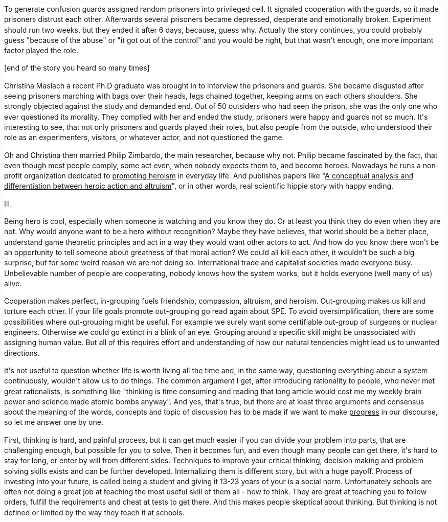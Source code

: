 To generate confusion guards assigned random prisoners into privileged cell. It signaled cooperation with the guards, so it made prisoners distrust each other. Afterwards several prisoners became depressed, desperate and emotionally broken. Experiment should run two weeks, but they ended it after 6 days, because, guess why. Actually the story continues, you could probably guess "because of the abuse" or "it got out of the control" and you would be right, but that wasn't enough, one more important factor played the role.

[end of the story you heard so many times]

Christina Maslach a recent Ph.D graduate was brought in to interview the prisoners and guards. She became disgusted after seeing prisoners marching with bags over their heads, legs chained together, keeping arms on each others shoulders. She strongly objected against the study and demanded end. Out of 50 outsiders who had seen the prison, she was the only one who ever questioned its morality. They complied with her and ended the study, prisoners were happy and guards not so much. It's interesting to see, that not only prisoners and guards played their roles, but also people from the outside, who understood their role as an experimenters, visitors, or whatever actor, and not questioned the game. 

Oh and Christina then married Philip Zimbardo, the main researcher, because why not. Philip became fascinated by the fact, that even though most people comply, some act even, when nobody expects them to, and become heroes. Nowadays he runs a non-profit organization dedicated to [promoting heroism](https://www.heroicimagination.org/) in everyday life. And publishes papers like "[A conceptual analysis and differentiation between heroic action and altruism](https://www.researchgate.net/publication/222088658_Heroism_A_Conceptual_Analysis_and_Differentiation_Between_Heroic_Action_and_Altruism)", or in other words, real scientific hippie story with happy ending. 

III. 

Being hero is cool, especially when someone is watching and you know they do. Or at least you think they do even when they are not. Why would anyone want to be a hero without recognition? Maybe they have believes, that world should be a better place, understand game theoretic principles and act in a way they would want other actors to act. And how do you know there won't be an opportunity to tell someone about greatness of that moral action? We could all kill each other, it wouldn't be such a big surprise, but for some weird reason we are not doing so. International trade and capitalist societies made everyone busy. Unbelievable number of people are cooperating, nobody knows how the system works, but it holds everyone (well many of us) alive. 

Cooperation makes perfect, in-grouping fuels friendship, compassion, altruism, and heroism. Out-grouping makes us kill and torture each other. If your life goals promote out-grouping go read again about SPE. To avoid oversimplification, there are some possibilities where out-grouping might be useful. For example we surely want some certifiable out-group of surgeons or nuclear engineers. Otherwise we could go extinct in a blink of an eye. Grouping around a specific skill might be unassociated with assigning human value. But all of this requires effort and understanding of how our natural tendencies might lead us to unwanted directions. 

It's not useful to question whether [life is worth living](https://thinkingbrain.blog/post/2019-04-04-reason-to-live/) all the time and, in the same way, questioning everything about a system continuously, wouldn't allow us to do things. The common argument I get, after introducing rationality to people, who never met great rationalists, is something like "thinking is time consuming and reading that long article would cost me my weekly brain power and science made atomic bombs anyway". And yes, that's true, but there are at least three arguments and consensus about the meaning of the words, concepts and topic of discussion has to be made if we want to make [progress](https://thinkingbrain.blog/post/2019-04-07-dont-eat-the-menu/) in our discourse, so let me answer one by one. 

First, thinking is hard, and painful process, but it can get much easier if you can divide your problem into parts, that are challenging enough, but possible for you to solve. Then it becomes fun, and even though many people can get there, it's hard to stay for long, or enter by will from different sides. Techniques to improve your critical thinking, decision making and problem solving skills exists and can be further developed. Internalizing them is  different story, but with a huge payoff. Process of investing into your future, is called being a student and giving it 13-23 years of your is a social norm. Unfortunately schools are often not doing a great job at teaching the most useful skill of them all - how to think. They are great at teaching you to follow orders, fulfill the requirements and cheat at tests to get there. And this makes people skeptical about thinking. But thinking is not defined or limited by the way they teach it at schools.
